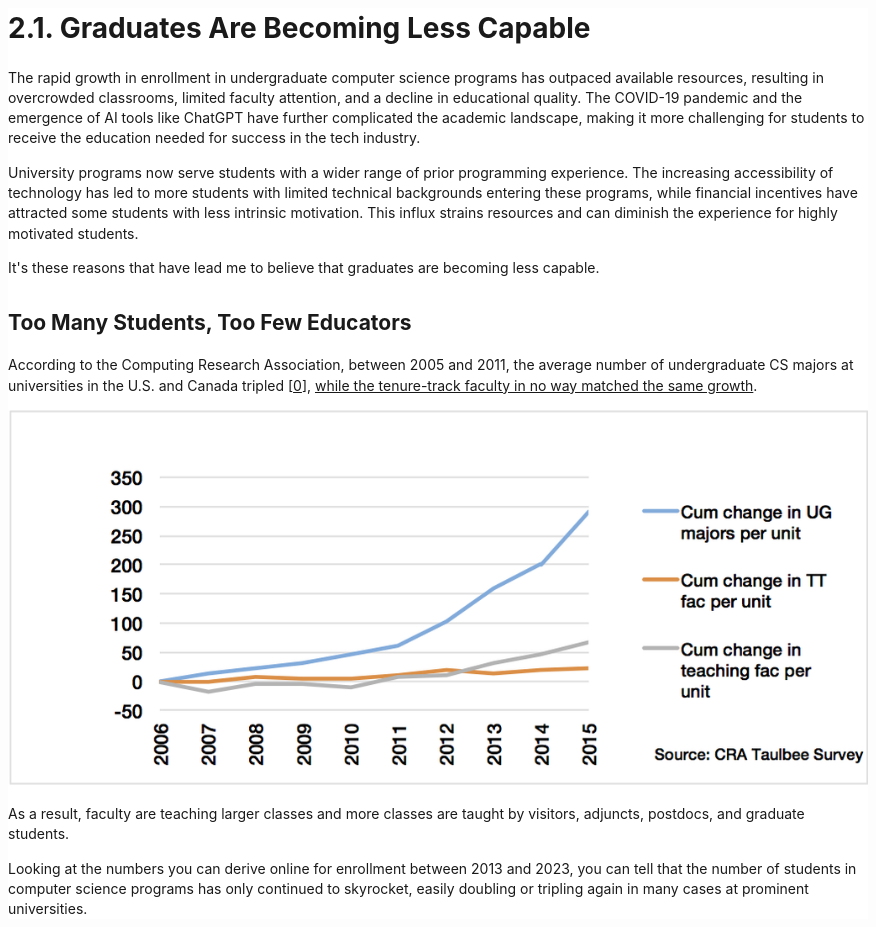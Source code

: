 # 2.1. Graduates Are Becoming Less Capable

The rapid growth in enrollment in undergraduate computer science programs has outpaced available resources, resulting in overcrowded classrooms, limited faculty attention, and a decline in educational quality. The COVID-19 pandemic and the emergence of AI tools like ChatGPT have further complicated the academic landscape, making it more challenging for students to receive the education needed for success in the tech industry.

University programs now serve students with a wider range of prior programming experience. The increasing accessibility of technology has led to more students with limited technical backgrounds entering these programs, while financial incentives have attracted some students with less intrinsic motivation. This influx strains resources and can diminish the experience for highly motivated students.

It's these reasons that have lead me to believe that graduates are becoming less capable.

## Too Many Students, Too Few Educators

According to the Computing Research Association, between 2005 and 2011, the average number of undergraduate CS majors at universities in the U.S. and Canada tripled [[0](https://cra.org/data/generation-cs/phenomenal-growth-cs-majors-since-2006/)], [while the tenure-track faculty in no way matched the same growth](https://cra.org/data/generation-cs/phenomenal-growth-cs-majors-since-2006/#:~:text=The%20increase%20in%20the%20number%20of%20tenure%2Dtrack%20faculty%20and%20teaching%20faculty%20in%20no%20way%20matches%20the%20growth%20in%20the%20number%20of%20undergraduate%20CS%20majors).

![Cumulative percent growth of CS majors and instructional faculty since 2006-2015](./img/enrollment-vs-faculty.png)

As a result, faculty are teaching larger classes and more classes are taught by visitors, adjuncts, postdocs, and graduate students.

Looking at the numbers you can derive online for enrollment between 2013 and 2023, you can tell that the number of students in computer science programs has only continued to skyrocket, easily doubling or tripling again in many cases at prominent universities.
